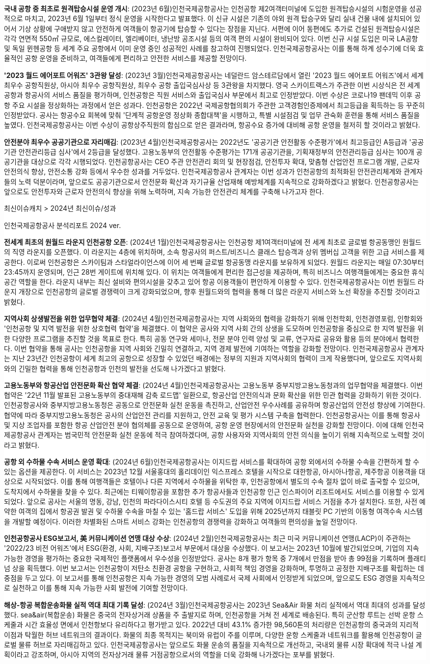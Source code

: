 **국내 공항 중 최초로 원격탑승시설 운영 개시**: (2023년 6월)인천국제공항공사는 인천공항 제2여객터미널에 도입한 원격탑승시설의 시험운영을 성공적으로 마치고, 2023년 6월 1일부터 정식 운영을 시작한다고 발표했다. 이 신규 시설은 기존의 야외 원격 탑승구와 달리 실내 건물 내에 설치되어 있어서 기상 상황에 구애받지 않고 안전하게 여객들이 항공기에 탑승할 수 있다는 장점을 지닌다. 서편에 이어 동편에도 추가로 건설된 원격탑승시설은 각각 연면적 550㎡ 규모로, 에스컬레이터, 엘리베이터, 냉난방 공조시설 등의 여객 편의 시설이 완비되어 있다. 이번 신규 시설 도입은 미국 LA공항 및 독일 뮌헨공항 등 세계 주요 공항에서 이미 운영 중인 성공적인 사례를 참고하여 진행되었다. 인천국제공항공사는 이를 통해 하계 성수기에 더욱 효율적인 공항 운영을 준비하고, 여객들에게 편리하고 안전한 서비스를 제공할 전망이다.

**'2023 월드 에어포트 어워즈' 3관왕 달성**: (2023년 3월)인천국제공항공사는 네덜란드 암스테르담에서 열린 '2023 월드 에어포트 어워즈'에서 세계 최우수 공항직원상, 아시아 최우수 공항직원상, 최우수 공항 출입국심사상 등 3관왕을 차지했다. 영국 스카이트랙스가 주관한 이번 시상식은 전 세계 공항과 항공사의 서비스 품질을 평가하며, 인천공항은 직원 서비스와 출입국심사 부문에서 최고로 인정받았다. 이번 수상은 코로나19 팬데믹 이후 공항 주요 시설을 정상화하는 과정에서 얻은 성과다. 인천공항은 2022년 국제공항협의회가 주관한 고객경험인증제에서 최고등급을 획득하는 등 꾸준히 인정받았다. 공사는 항공수요 회복에 맞춰 '단계적 공항운영 정상화 종합대책'을 시행하고, 특별 시설점검 및 업무 관숙화 훈련을 통해 서비스 품질을 높였다. 인천국제공항공사는 이번 수상이 공항상주직원의 합심으로 얻은 결과라며, 항공수요 증가에 대비해 공항 운영을 철저히 할 것이라고 밝혔다.

**안전분야 최우수 공공기관으로 자리매김**: (2023년 4월)인천국제공항공사는 2022년도 '공공기관 안전활동 수준평가'에서 최고등급인 A등급과 '공공기관 안전관리등급 심사'에서 2등급을 달성했다. 고용노동부의 안전활동 수준평가는 171개 공공기관을, 기획재정부의 안전관리등급 심사는 100개 공공기관을 대상으로 각각 시행되었다. 인천공항공사는 CEO 주관 안전관리 회의 및 현장점검, 안전투자 확대, 맞춤형 산업안전 프로그램 개발, 근로자 안전의식 향상, 안전소통 강화 등에서 우수한 성과를 거두었다. 인천국제공항공사 관계자는 이번 성과가 인천공항의 최적화된 안전관리체계와 관계자들의 노력 덕분이라며, 앞으로도 공공기관으로서 안전문화 확산과 자기규율 산업재해 예방체계를 지속적으로 강화하겠다고 밝혔다. 인천공항공사는 앞으로도 안전투자와 근로자 안전의식 향상을 위해 노력하며, 지속 가능한 안전관리 체계를 구축해 나가고자 한다.

최신이슈캐치 > 2024년 최신이슈/성과

인천국제공항공사 분석리포트 2024 ver.

**전세계 최초의 원월드 라운지 인천공항 오픈**: (2024년 1월)인천국제공항공사는 인천공항 제1여객터미널에 전 세계 최초로 글로벌 항공동맹인 원월드의 직영 라운지를 오픈했다. 이 라운지는 4층에 위치하며, 소속 항공사의 퍼스트/비즈니스 클래스 탑승객과 상위 멤버십 고객을 위한 고급 서비스를 제공한다. 이로써 인천공항은 스카이팀과 스타얼라이언스에 이어 세 번째 글로벌 항공동맹 라운지를 보유하게 되었다. 원월드 라운지는 매일 07:30부터 23:45까지 운영되며, 인근 28번 게이트에 위치해 있다. 이 위치는 여객들에게 편리한 접근성을 제공하며, 특히 비즈니스 여행객들에게는 중요한 휴식 공간 역할을 한다. 라운지 내부는 최신 설비와 편의시설을 갖추고 있어 항공 이용객들이 편안하게 이용할 수 있다. 인천국제공항공사는 이번 원월드 라운지 개장으로 인천공항의 글로벌 경쟁력이 크게 강화되었으며, 향후 원월드와의 협력을 통해 더 많은 라운지 서비스와 노선 확장을 추진할 것이라고 밝혔다.

**지역사회 상생발전을 위한 업무협약 체결**: (2024년 4월)인천국제공항공사는 지역 사회와의 협력을 강화하기 위해 인천학회, 인천경영포럼, 인항회와 '인천공항 및 지역 발전을 위한 상호협력 협약'을 체결했다. 이 협약은 공사와 지역 사회 간의 상생을 도모하며 인천공항을 중심으로 한 지역 발전을 위한 다양한 프로그램을 추진할 것을 목표로 한다. 특히 공동 연구와 세미나, 전문 분야 인력 양성 및 교류, 연구자료 공유와 활용 등의 분야에서 협력한다. 이번 협약을 통해 공사는 인천공항을 지역 사회와 긴밀히 연결하고, 지역 경제 발전에 기여하는 역할을 강화할 전망이다. 인천국제공항공사 관계자는 지난 23년간 인천공항이 세계 최고의 공항으로 성장할 수 있었던 배경에는 정부의 지원과 지역사회의 협력이 크게 작용했다며, 앞으로도 지역사회와의 긴밀한 협력을 통해 인천공항과 인천의 발전을 선도해 나가겠다고 밝혔다.

**고용노동부와 항공산업 안전문화 확산 협약 체결**: (2024년 4월)인천국제공항공사는 고용노동부 중부지방고용노동청과의 업무협약을 체결했다. 이번 협약은 '22년 11월 발표된 고용노동부의 중대재해 감축 로드맵' 일환으로, 항공산업 안전의식과 문화 확산을 위한 민관 협력을 강화하기 위한 것이다. 인천공항공사와 중부지방고용노동청은 공동으로 안전문화 실천 운동을 촉진하고, 산업안전 우수사례를 공유하며 항공산업의 안전성 향상에 기여한다. 협약에 따라 중부지방고용노동청은 공사의 산업안전 관리를 지원하고, 안전 교육 및 평가 시스템 구축을 협력한다. 인천공항공사는 이를 통해 항공사 및 지상 조업자를 포함한 항공 산업안전 분야 협의체를 공동으로 운영하여, 공항 운영 현장에서의 안전문화 실천을 강화할 전망이다. 이에 대해 인천국제공항공사 관계자는 범국민적 안전문화 실천 운동에 적극 참여하겠다며, 공항 사용자와 지역사회의 안전 의식을 높이기 위해 지속적으로 노력할 것이라고 밝혔다.

**공항 외 수하물 수속 서비스 운영 확대**: (2024년 6월)인천국제공항공사는 이지드랍 서비스를 확대하여 공항 외에서의 수하물 수속을 간편하게 할 수 있는 옵션을 제공한다. 이 서비스는 2023년 12월 서울홍대의 홀리데이인 익스프레스 호텔을 시작으로 대한항공, 아시아나항공, 제주항공 이용객을 대상으로 시작되었다. 이를 통해 여행객들은 호텔이나 다른 지역에서 수하물을 위탁한 후, 인천공항에서 별도의 수속 절차 없이 바로 출국할 수 있으며, 도착지에서 수하물을 찾을 수 있다. 최근에는 티웨이항공을 포함한 추가 항공사들과 인천공항 인근 인스파이어 리조트에서도 서비스를 이용할 수 있게 되었다. 앞으로 공사는 서울의 명동, 강남, 인천의 파라다이스시티 호텔 등 수도권의 주요 지역에 이지드랍 서비스 거점을 추가 설치한다. 또한, 사전 예약한 여객의 집에서 항공권 발권 및 수하물 수속을 마칠 수 있는 '홈드랍 서비스' 도입을 위해 2025년까지 태블릿 PC 기반의 이동형 여객수속 시스템을 개발할 예정이다. 이러한 차별화된 스마트 서비스 강화는 인천공항의 경쟁력을 강화하고 여객들의 편의성을 높일 전망이다.

**인천공항공사 ESG보고서, 美 커뮤니케이션 연맹 대상 수상**: (2024년 2월)인천국제공항공사는 최근 미국 커뮤니케이션 연맹(LACP)이 주관하는 '2022/23 비전 어워즈'에서 ESG(환경, 사회, 지배구조)보고서 부문에서 대상을 수상했다. 이 보고서는 2023년 10월에 발간되었으며, 기업의 지속 가능한 경영을 평가하는 중요한 국제적인 플랫폼에서 우수성을 인정받았다. 공사는 8개 평가 항목 중 7개에서 만점을 받아 총 99점을 기록하며 플래티넘 상을 획득했다. 이번 보고서는 인천공항이 저탄소 친환경 공항을 구현하고, 사회적 책임 경영을 강화하며, 투명하고 공정한 지배구조를 확립하는 데 중점을 두고 있다. 이 보고서를 통해 인천공항은 지속 가능한 경영의 모범 사례로서 국제 사회에서 인정받게 되었으며, 앞으로도 ESG 경영을 지속적으로 실천하고 이를 통해 지속 가능한 사회 발전에 기여할 전망이다.

**해상-항공 복합운송화물 실적 역대 최대 기록 달성**: (2024년 3월)인천국제공항공사는 2023년 Sea&Air 화물 처리 실적에서 역대 최대의 성과를 달성했다. sea&air(복합운송) 화물은 중국의 전자상거래 상품을 주 출발지로 하며, 인천공항을 거쳐 전 세계로 배송된다. 특히 군산항 루트는 선박 운항 스케줄과 시간 효율성 면에서 인천항보다 유리하다고 평가받고 있다. 2022년 대비 43.1% 증가한 98,560톤의 처리량은 인천공항의 중국과의 지리적 이점과 탁월한 허브 네트워크의 결과이다. 화물의 최종 목적지는 북미와 유럽이 주를 이루며, 다양한 운항 스케줄과 네트워크를 활용해 인천공항이 글로벌 물류 허브로 자리매김하고 있다. 인천국제공항공사는 앞으로도 화물 운송의 품질을 지속적으로 개선하고, 국내외 물류 시장 확대에 적극 나설 계획이라고 강조하며, 아시아 지역의 전자상거래 물류 거점공항으로서의 역할을 더욱 강화해 나가겠다는 포부를 밝혔다.
